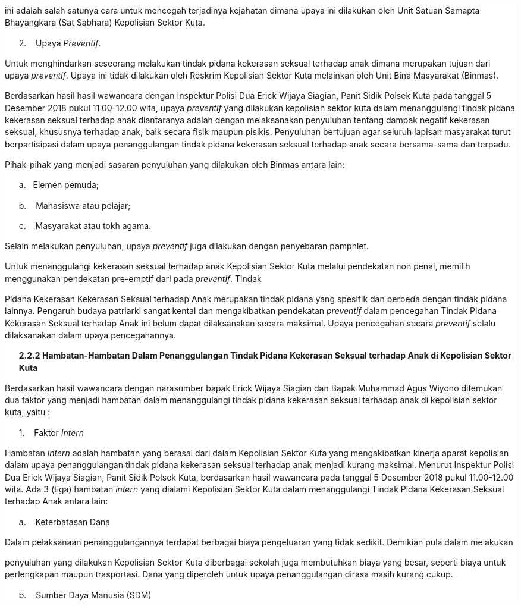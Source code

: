 <p><span class="font7">ini adalah salah satunya cara untuk mencegah terjadinya kejahatan dimana upaya ini dilakukan oleh Unit Satuan Samapta Bhayangkara (Sat Sabhara) Kepolisian Sektor Kuta.</span></p>
<ul style="list-style:none;"><li>
<p><span class="font7">2. &nbsp;&nbsp;&nbsp;Upaya </span><span class="font7" style="font-style:italic;">Preventif</span><span class="font7">.</span></p></li></ul>
<p><span class="font7">Untuk menghindarkan seseorang melakukan tindak pidana kekerasan seksual terhadap anak dimana merupakan tujuan dari upaya </span><span class="font7" style="font-style:italic;">preventif</span><span class="font7">. Upaya ini tidak dilakukan oleh Reskrim Kepolisian Sektor Kuta melainkan oleh Unit Bina Masyarakat (Binmas).</span></p>
<p><span class="font7">Berdasarkan hasil hasil wawancara dengan Inspektur Polisi Dua Erick Wijaya Siagian, Panit Sidik Polsek Kuta pada tanggal 5 Desember 2018 pukul 11.00-12.00 wita, upaya </span><span class="font7" style="font-style:italic;">preventif</span><span class="font7"> yang dilakukan kepolisian sektor kuta dalam menanggulangi tindak pidana kekerasan seksual terhadap anak diantaranya adalah dengan melaksanakan penyuluhan tentang dampak negatif kekerasan seksual, khususnya terhadap anak, baik secara fisik maupun pisikis. Penyuluhan bertujuan agar seluruh lapisan masyarakat turut berpartisipasi dalam upaya penanggulangan tindak pidana kekerasan seksual terhadap anak secara bersama-sama dan terpadu.</span></p>
<p><span class="font7">Pihak-pihak yang menjadi sasaran penyuluhan yang dilakukan oleh Binmas antara lain:</span></p>
<ul style="list-style:none;"><li>
<p><span class="font7">a. &nbsp;&nbsp;Elemen pemuda;</span></p></li>
<li>
<p><span class="font7">b. &nbsp;&nbsp;&nbsp;Mahasiswa atau pelajar;</span></p></li>
<li>
<p><span class="font7">c. &nbsp;&nbsp;&nbsp;Masyarakat atau tokh agama.</span></p></li></ul>
<p><span class="font7">Selain melakukan penyuluhan, upaya </span><span class="font7" style="font-style:italic;">preventif</span><span class="font7"> juga dilakukan dengan penyebaran pamphlet.</span></p>
<p><span class="font7">Untuk menanggulangi kekerasan seksual terhadap anak Kepolisian Sektor Kuta melalui pendekatan non penal, memilih menggunakan pendekatan pre-emptif dari pada </span><span class="font7" style="font-style:italic;">preventif</span><span class="font7">. Tindak</span></p>
<p><span class="font7">Pidana Kekerasan Kekerasan Seksual terhadap Anak merupakan tindak pidana yang spesifik dan berbeda dengan tindak pidana lainnya. Pengaruh budaya patriarki sangat kental dan mengakibatkan pendekatan </span><span class="font7" style="font-style:italic;">preventif</span><span class="font7"> dalam pencegahan Tindak Pidana Kekerasan Seksual terhadap Anak ini belum dapat dilaksanakan secara maksimal. Upaya pencegahan secara </span><span class="font7" style="font-style:italic;">preventif </span><span class="font7">selalu dilaksanakan dalam upaya pencegahannya.</span></p>
<ul style="list-style:none;"><li>
<p><span class="font7" style="font-weight:bold;">2.2.2 Hambatan-Hambatan Dalam Penanggulangan Tindak Pidana Kekerasan Seksual terhadap Anak di Kepolisian Sektor Kuta</span></p></li></ul>
<p><span class="font7">Berdasarkan hasil wawancara dengan narasumber bapak Erick Wijaya Siagian dan Bapak Muhammad Agus Wiyono ditemukan dua faktor yang menjadi hambatan dalam menanggulangi tindak pidana kekerasan seksual terhadap anak di kepolisian sektor kuta, yaitu :</span></p>
<ul style="list-style:none;"><li>
<p><span class="font7">1. &nbsp;&nbsp;&nbsp;Faktor </span><span class="font7" style="font-style:italic;">Intern</span></p></li></ul>
<p><span class="font7">Hambatan </span><span class="font7" style="font-style:italic;">intern</span><span class="font7"> adalah hambatan yang berasal dari dalam Kepolisian Sektor Kuta yang mengakibatkan kinerja aparat kepolisian dalam upaya penanggulangan tindak pidana kekerasan seksual terhadap anak menjadi kurang maksimal. Menurut Inspektur Polisi Dua Erick Wijaya Siagian, Panit Sidik Polsek Kuta, berdasarkan hasil wawancara pada tanggal 5 Desember 2018 pukul 11.00-12.00 wita. Ada 3 (tiga) hambatan </span><span class="font7" style="font-style:italic;">intern</span><span class="font7"> yang dialami Kepolisian Sektor Kuta dalam menanggulangi Tindak Pidana Kekerasan Seksual terhadap Anak antara lain:</span></p>
<ul style="list-style:none;"><li>
<p><span class="font7">a. &nbsp;&nbsp;&nbsp;Keterbatasan Dana</span></p></li></ul>
<p><span class="font7">Dalam pelaksanaan penanggulangannya terdapat berbagai biaya pengeluaran yang tidak sedikit. Demikian pula dalam melakukan</span></p>
<p><span class="font7">penyuluhan yang dilakukan Kepolisian Sektor Kuta diberbagai sekolah juga membutuhkan biaya yang besar, seperti biaya untuk perlengkapan maupun trasportasi. Dana yang diperoleh untuk upaya penanggulangan dirasa masih kurang cukup.</span></p>
<ul style="list-style:none;"><li>
<p><span class="font7">b. &nbsp;&nbsp;&nbsp;Sumber Daya Manusia (SDM)</span></p></li></ul>